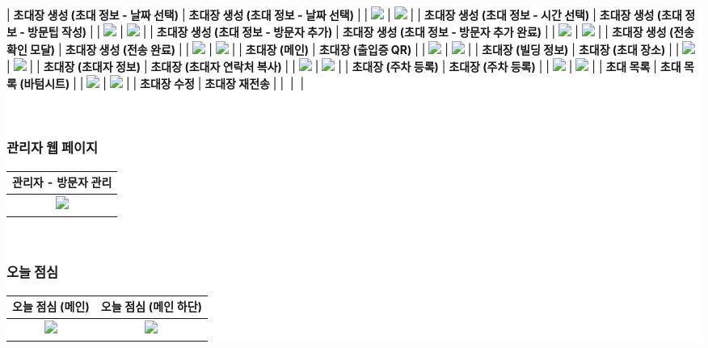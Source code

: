 |                                         **초대장 생성 (초대 정보 - 날짜 선택)**                                         |                                         **초대장 생성 (초대 정보 - 날짜 선택)**                                         |
| <img src="https://github.com/livable-final/client/assets/116873887/a1afe12a-a72b-4380-89cb-0bd7f2c9ac00" width="300" /> | <img src="https://github.com/livable-final/client/assets/116873887/beb98a8c-06f7-46c0-aad1-3d1d667b5580" width="300" /> |
|                                         **초대장 생성 (초대 정보 - 시간 선택)**                                         |                                        **초대장 생성 (초대 정보 - 방문팁 작성)**                                        |
| <img src="https://github.com/livable-final/client/assets/116873887/e4ffe142-df80-4adf-b873-25a9f722fc8c" width="300" /> | <img src="https://github.com/livable-final/client/assets/116873887/055cb7c7-f313-4016-b953-d9ed918161c1" width="310" /> |
|                                        **초대장 생성 (초대 정보 - 방문자 추가)**                                        |                                     **초대장 생성 (초대 정보 - 방문자 추가 완료)**                                      |
| <img src="https://github.com/livable-final/client/assets/116873887/2130860e-cccf-440b-9059-7f8f877d5722" width="300" /> | <img src="https://github.com/livable-final/client/assets/116873887/d530a0c5-d806-4541-b776-4c120b018fc5" width="310" /> |
|                                            **초대장 생성 (전송 확인 모달)**                                             |                                               **초대장 생성 (전송 완료)**                                               |
| <img src="https://github.com/livable-final/client/assets/116873887/2958b258-babc-46e1-af17-fb6aa53001c6" width="310" /> | <img src="https://github.com/livable-final/client/assets/116873887/09d02189-4a5d-49ab-96bd-4fbf0f171ceb" width="310" /> |
|                                                    **초대장 (메인)**                                                    |                                                 **초대장 (출입증 QR)**                                                  |
| <img src="https://github.com/livable-final/client/assets/116873887/eac68d2b-eb1e-4fd0-87d9-08f08e9d87a0" width="300" /> | <img src="https://github.com/livable-final/client/assets/116873887/3093fb0e-3a6d-419a-b279-a3d8eba6abec" width="300" /> |
|                                                 **초대장 (빌딩 정보)**                                                  |                                                 **초대장 (초대 장소)**                                                  |
| <img src="https://github.com/livable-final/client/assets/116873887/2233e54c-7c8d-4d55-9cfe-47e54a21ce8b" width="300" /> | <img src="https://github.com/livable-final/client/assets/116873887/2b1fdf3f-4f70-47a2-ab6a-476f671d32db" width="300" /> |
|                                                **초대장 (초대자 정보)**                                                 |                                             **초대장 (초대자 연락처 복사)**                                             |
| <img src="https://github.com/livable-final/client/assets/116873887/b9bf17ce-5b52-4d7a-ad4b-fe5707f5ca8f" width="310" /> | <img src="https://github.com/livable-final/client/assets/116873887/4e6a9f7b-0ea6-4022-9a6b-2ac04a38c5f4" width="320" /> |
|                                                 **초대장 (주차 등록)**                                                  |                                                 **초대장 (주차 등록)**                                                  |
| <img src="https://github.com/livable-final/client/assets/116873887/54c7d964-6cc6-4c51-9050-5d6186e53413" width="300" /> | <img src="https://github.com/livable-final/client/assets/116873887/ea187318-6b63-498c-9852-aa98886d141b" width="310" /> |
|                                                      **초대 목록**                                                      |                                                **초대 목록 (바텀시트)**                                                 |
| <img src="https://github.com/livable-final/client/assets/116873887/e313f345-21ec-43cd-8a7a-2d12211a2734" width="300" /> | <img src="https://github.com/livable-final/client/assets/116873887/c0a2f6a6-2562-40ad-9fba-2e3d66736e4f" width="300" /> |
|                                                     **초대장 수정**                                                     |                                                    **초대장 재전송**                                                    |
|                                               <img src="" width="300" />                                                |                                               <img src="" width="300" />                                                |

<br />

### 관리자 웹 페이지

|                                                  관리자 - 방문자 관리                                                   |
| :---------------------------------------------------------------------------------------------------------------------: |
| <img src="https://github.com/livable-final/client/assets/116873887/f9c2cb38-b4d3-4da9-8147-1d1f699e1554" width="700" /> |

<br />

### 오늘 점심

|                                                  **오늘 점심 (메인)**                                                   |                                                **오늘 점심 (메인 하단)**                                                |
| :---------------------------------------------------------------------------------------------------------------------: | :---------------------------------------------------------------------------------------------------------------------: |
| <img src="https://github.com/livable-final/client/assets/116873887/f132092d-72ac-4760-ae7b-3d6a83fea890" width="300" /> | <img src="https://github.com/livable-final/client/assets/116873887/4984cd9c-549f-4d79-a940-03e90c1b950f" width="300" /> |